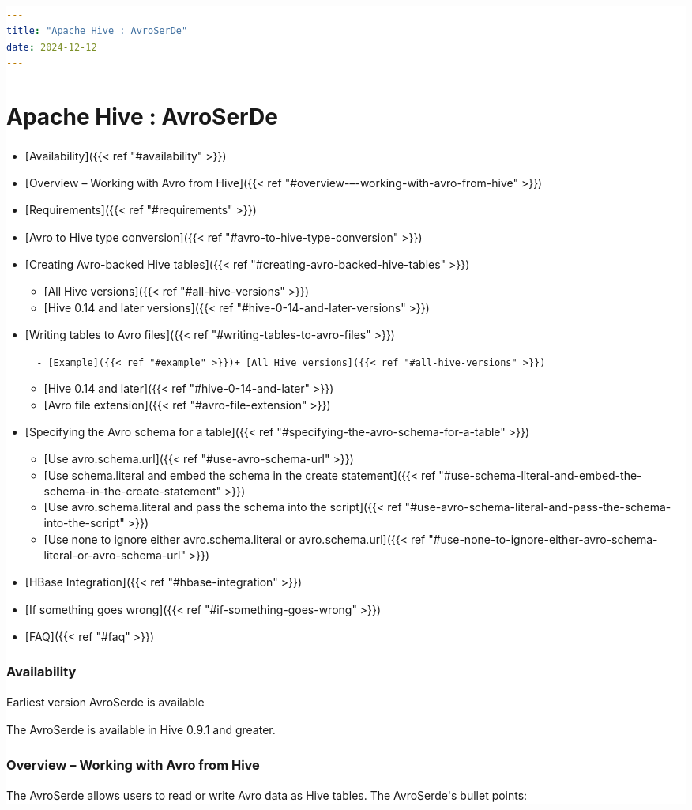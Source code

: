 ```yaml
---
title: "Apache Hive : AvroSerDe"
date: 2024-12-12
---
```










# Apache Hive : AvroSerDe







* [Availability]({{< ref "#availability" >}})
* [Overview – Working with Avro from Hive]({{< ref "#overview-–-working-with-avro-from-hive" >}})
* [Requirements]({{< ref "#requirements" >}})
* [Avro to Hive type conversion]({{< ref "#avro-to-hive-type-conversion" >}})
* [Creating Avro-backed Hive tables]({{< ref "#creating-avro-backed-hive-tables" >}})
	+ [All Hive versions]({{< ref "#all-hive-versions" >}})
	+ [Hive 0.14 and later versions]({{< ref "#hive-0-14-and-later-versions" >}})
* [Writing tables to Avro files]({{< ref "#writing-tables-to-avro-files" >}})
	
		- [Example]({{< ref "#example" >}})+ [All Hive versions]({{< ref "#all-hive-versions" >}})
	+ [Hive 0.14 and later]({{< ref "#hive-0-14-and-later" >}})
	+ [Avro file extension]({{< ref "#avro-file-extension" >}})
* [Specifying the Avro schema for a table]({{< ref "#specifying-the-avro-schema-for-a-table" >}})
	+ [Use avro.schema.url]({{< ref "#use-avro-schema-url" >}})
	+ [Use schema.literal and embed the schema in the create statement]({{< ref "#use-schema-literal-and-embed-the-schema-in-the-create-statement" >}})
	+ [Use avro.schema.literal and pass the schema into the script]({{< ref "#use-avro-schema-literal-and-pass-the-schema-into-the-script" >}})
	+ [Use none to ignore either avro.schema.literal or avro.schema.url]({{< ref "#use-none-to-ignore-either-avro-schema-literal-or-avro-schema-url" >}})
* [HBase Integration]({{< ref "#hbase-integration" >}})
* [If something goes wrong]({{< ref "#if-something-goes-wrong" >}})
* [FAQ]({{< ref "#faq" >}})




### Availability

Earliest version AvroSerde is available

The AvroSerde is available in Hive 0.9.1 and greater.

### Overview – Working with Avro from Hive

The AvroSerde allows users to read or write [Avro data](http://avro.apache.org/) as Hive tables. The AvroSerde's bullet points:
